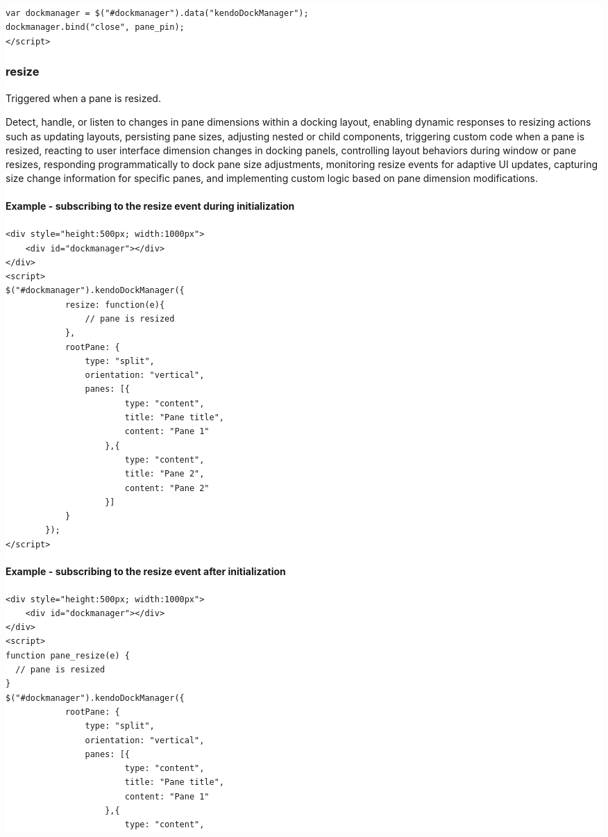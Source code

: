     var dockmanager = $("#dockmanager").data("kendoDockManager");
    dockmanager.bind("close", pane_pin);
    </script>

### resize

Triggered when a pane is resized.


<div class="meta-api-description">
Detect, handle, or listen to changes in pane dimensions within a docking layout, enabling dynamic responses to resizing actions such as updating layouts, persisting pane sizes, adjusting nested or child components, triggering custom code when a pane is resized, reacting to user interface dimension changes in docking panels, controlling layout behaviors during window or pane resizes, responding programmatically to dock pane size adjustments, monitoring resize events for adaptive UI updates, capturing size change information for specific panes, and implementing custom logic based on pane dimension modifications.
</div>

#### Example - subscribing to the resize event during initialization

    <div style="height:500px; width:1000px">
        <div id="dockmanager"></div>
    </div>
    <script>
    $("#dockmanager").kendoDockManager({
                resize: function(e){
                    // pane is resized
                },
                rootPane: {
                    type: "split",
                    orientation: "vertical",
                    panes: [{
                            type: "content",
                            title: "Pane title",
                            content: "Pane 1"
                        },{
                            type: "content",
                            title: "Pane 2",
                            content: "Pane 2"
                        }]
                }
            });
    </script>

#### Example - subscribing to the resize event after initialization

    <div style="height:500px; width:1000px">
        <div id="dockmanager"></div>
    </div>
    <script>
    function pane_resize(e) {
      // pane is resized
    }
    $("#dockmanager").kendoDockManager({
                rootPane: {
                    type: "split",
                    orientation: "vertical",
                    panes: [{
                            type: "content",
                            title: "Pane title",
                            content: "Pane 1"
                        },{
                            type: "content",